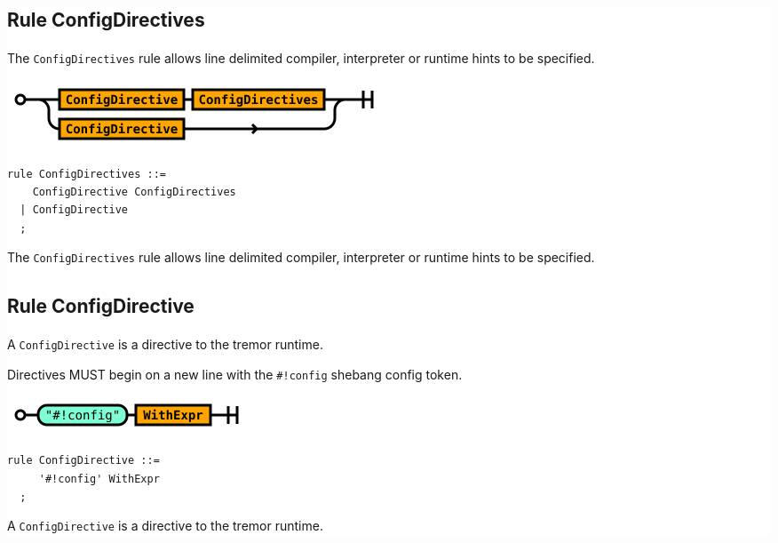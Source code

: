 ## Rule ConfigDirectives

The `ConfigDirectives` rule allows line delimited compiler, interpreter or
runtime hints to be specified.




<img src="svg/ConfigDirectives.svg" alt="ConfigDirectives" width="421" height="75"/>

```ebnf
rule ConfigDirectives ::=
    ConfigDirective ConfigDirectives 
  | ConfigDirective 
  ;

```



The `ConfigDirectives` rule allows line delimited compiler, interpreter or
runtime hints to be specified.




## Rule ConfigDirective

A `ConfigDirective` is a directive to the tremor runtime.

Directives MUST begin on a new line with the `#!config` shebang  config token.



<img src="svg/ConfigDirective.svg" alt="ConfigDirective" width="269" height="42"/>

```ebnf
rule ConfigDirective ::=
     '#!config' WithExpr 
  ;

```



A `ConfigDirective` is a directive to the tremor runtime.
